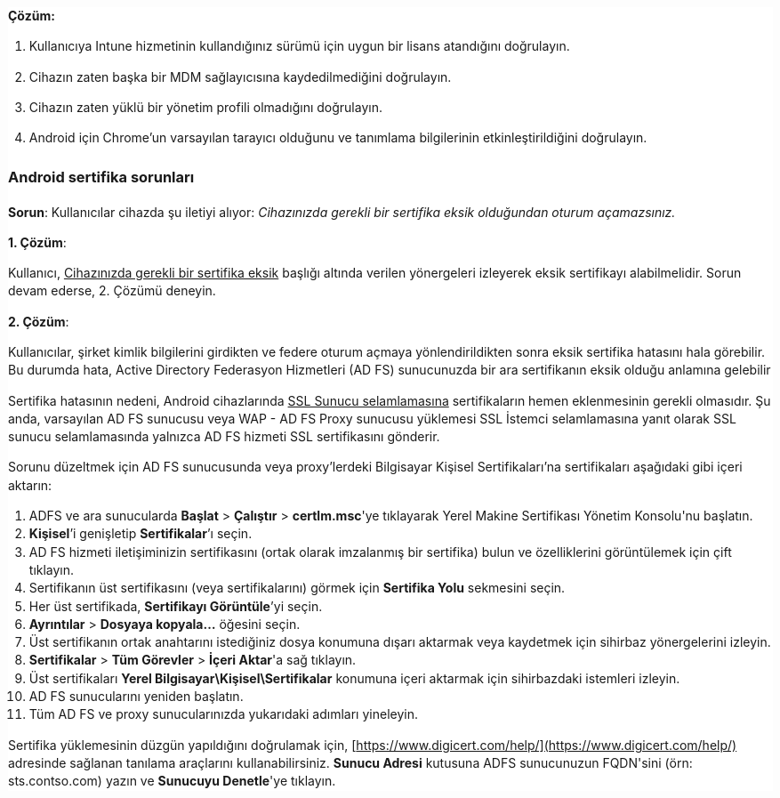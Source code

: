 **Çözüm:**

1. Kullanıcıya Intune hizmetinin kullandığınız sürümü için uygun bir lisans atandığını doğrulayın.

2. Cihazın zaten başka bir MDM sağlayıcısına kaydedilmediğini doğrulayın.

3. Cihazın zaten yüklü bir yönetim profili olmadığını doğrulayın.

4. Android için Chrome’un varsayılan tarayıcı olduğunu ve tanımlama bilgilerinin etkinleştirildiğini doğrulayın.

### <a name="android-certificate-issues"></a>Android sertifika sorunları

**Sorun**: Kullanıcılar cihazda şu iletiyi alıyor: *Cihazınızda gerekli bir sertifika eksik olduğundan oturum açamazsınız.*

**1. Çözüm**:

Kullanıcı, [Cihazınızda gerekli bir sertifika eksik](/intune-user-help/your-device-is-missing-a-required-certificate-android) başlığı altında verilen yönergeleri izleyerek eksik sertifikayı alabilmelidir. Sorun devam ederse, 2. Çözümü deneyin.

**2. Çözüm**:

Kullanıcılar, şirket kimlik bilgilerini girdikten ve federe oturum açmaya yönlendirildikten sonra eksik sertifika hatasını hala görebilir. Bu durumda hata, Active Directory Federasyon Hizmetleri (AD FS) sunucunuzda bir ara sertifikanın eksik olduğu anlamına gelebilir

Sertifika hatasının nedeni, Android cihazlarında [SSL Sunucu selamlamasına](https://technet.microsoft.com/library/cc783349.aspx) sertifikaların hemen eklenmesinin gerekli olmasıdır. Şu anda, varsayılan AD FS sunucusu veya WAP - AD FS Proxy sunucusu yüklemesi SSL İstemci selamlamasına yanıt olarak SSL sunucu selamlamasında yalnızca AD FS hizmeti SSL sertifikasını gönderir.

Sorunu düzeltmek için AD FS sunucusunda veya proxy’lerdeki Bilgisayar Kişisel Sertifikaları’na sertifikaları aşağıdaki gibi içeri aktarın:

1. ADFS ve ara sunucularda **Başlat** > **Çalıştır** > **certlm.msc**'ye tıklayarak Yerel Makine Sertifikası Yönetim Konsolu'nu başlatın.
2. **Kişisel**’i genişletip **Sertifikalar**’ı seçin.
3. AD FS hizmeti iletişiminizin sertifikasını (ortak olarak imzalanmış bir sertifika) bulun ve özelliklerini görüntülemek için çift tıklayın.
4. Sertifikanın üst sertifikasını (veya sertifikalarını) görmek için **Sertifika Yolu** sekmesini seçin.
5. Her üst sertifikada, **Sertifikayı Görüntüle**’yi seçin.
6. **Ayrıntılar** > **Dosyaya kopyala…** öğesini seçin.
7. Üst sertifikanın ortak anahtarını istediğiniz dosya konumuna dışarı aktarmak veya kaydetmek için sihirbaz yönergelerini izleyin.
8. **Sertifikalar** > **Tüm Görevler** > **İçeri Aktar**'a sağ tıklayın.
9. Üst sertifikaları **Yerel Bilgisayar\Kişisel\Sertifikalar** konumuna içeri aktarmak için sihirbazdaki istemleri izleyin.
10. AD FS sunucularını yeniden başlatın.
11. Tüm AD FS ve proxy sunucularınızda yukarıdaki adımları yineleyin.

Sertifika yüklemesinin düzgün yapıldığını doğrulamak için, [https://www.digicert.com/help/](https://www.digicert.com/help/) adresinde sağlanan tanılama araçlarını kullanabilirsiniz. **Sunucu Adresi** kutusuna ADFS sunucunuzun FQDN'sini (örn: sts.contso.com) yazın ve **Sunucuyu Denetle**'ye tıklayın.
